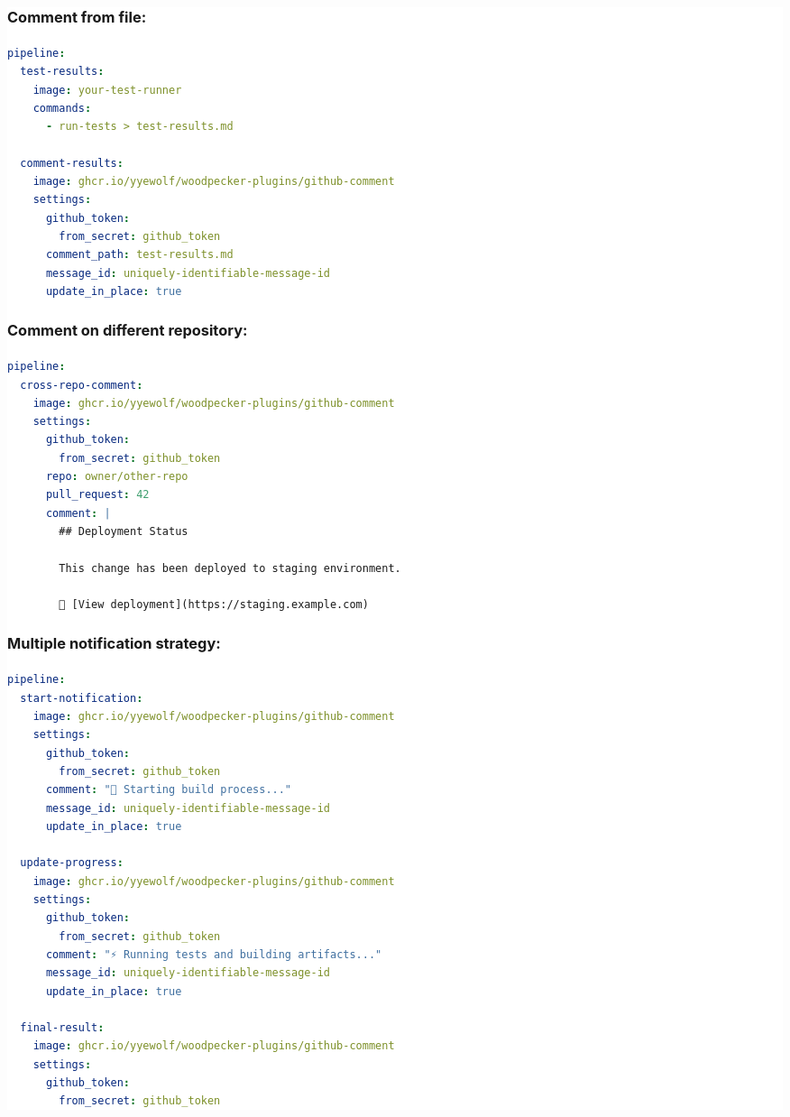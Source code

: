 ### Comment from file:

```yaml
pipeline:
  test-results:
    image: your-test-runner
    commands:
      - run-tests > test-results.md

  comment-results:
    image: ghcr.io/yyewolf/woodpecker-plugins/github-comment
    settings:
      github_token:
        from_secret: github_token
      comment_path: test-results.md
      message_id: uniquely-identifiable-message-id
      update_in_place: true
```

### Comment on different repository:

```yaml
pipeline:
  cross-repo-comment:
    image: ghcr.io/yyewolf/woodpecker-plugins/github-comment
    settings:
      github_token:
        from_secret: github_token
      repo: owner/other-repo
      pull_request: 42
      comment: |
        ## Deployment Status
        
        This change has been deployed to staging environment.
        
        🔗 [View deployment](https://staging.example.com)
```

### Multiple notification strategy:

```yaml
pipeline:
  start-notification:
    image: ghcr.io/yyewolf/woodpecker-plugins/github-comment
    settings:
      github_token:
        from_secret: github_token
      comment: "🚀 Starting build process..."
      message_id: uniquely-identifiable-message-id
      update_in_place: true

  update-progress:
    image: ghcr.io/yyewolf/woodpecker-plugins/github-comment
    settings:
      github_token:
        from_secret: github_token
      comment: "⚡ Running tests and building artifacts..."
      message_id: uniquely-identifiable-message-id
      update_in_place: true

  final-result:
    image: ghcr.io/yyewolf/woodpecker-plugins/github-comment
    settings:
      github_token:
        from_secret: github_token
```